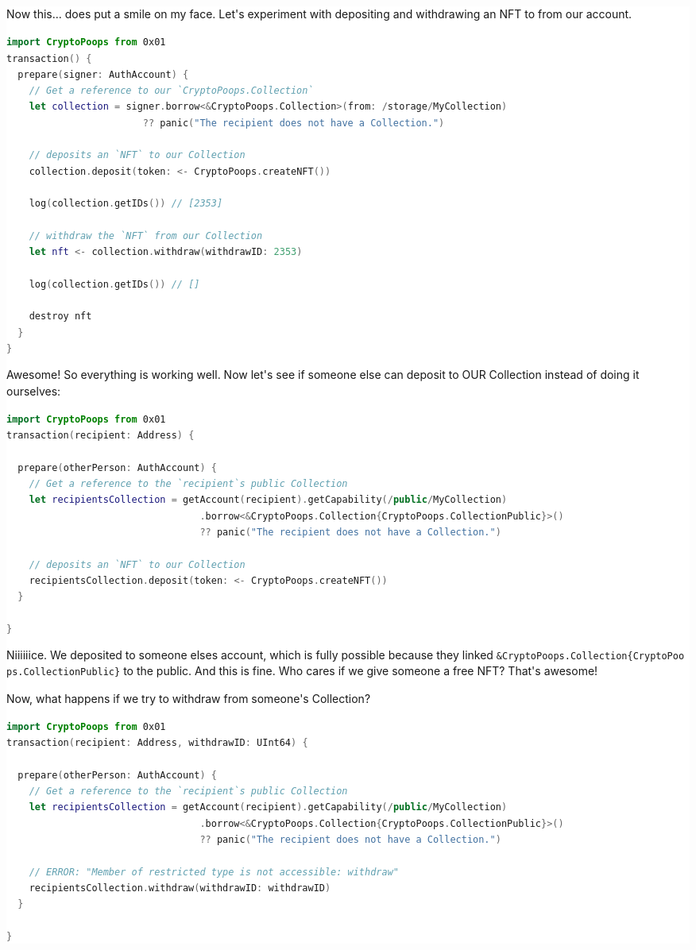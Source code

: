 Now this... does put a smile on my face. Let's experiment with depositing and withdrawing an NFT to from our account.

```swift
import CryptoPoops from 0x01
transaction() {
  prepare(signer: AuthAccount) {
    // Get a reference to our `CryptoPoops.Collection`
    let collection = signer.borrow<&CryptoPoops.Collection>(from: /storage/MyCollection)
                        ?? panic("The recipient does not have a Collection.")
                                  
    // deposits an `NFT` to our Collection
    collection.deposit(token: <- CryptoPoops.createNFT())

    log(collection.getIDs()) // [2353]

    // withdraw the `NFT` from our Collection
    let nft <- collection.withdraw(withdrawID: 2353)
  
    log(collection.getIDs()) // []

    destroy nft
  }
}
```

Awesome! So everything is working well. Now let's see if someone else can deposit to OUR Collection instead of doing it ourselves:

```swift
import CryptoPoops from 0x01
transaction(recipient: Address) {

  prepare(otherPerson: AuthAccount) {
    // Get a reference to the `recipient`s public Collection
    let recipientsCollection = getAccount(recipient).getCapability(/public/MyCollection)
                                  .borrow<&CryptoPoops.Collection{CryptoPoops.CollectionPublic}>()
                                  ?? panic("The recipient does not have a Collection.")
    
    // deposits an `NFT` to our Collection
    recipientsCollection.deposit(token: <- CryptoPoops.createNFT())
  }

}
```

Niiiiiice. We deposited to someone elses account, which is fully possible because they linked `&CryptoPoops.Collection{CryptoPoops.CollectionPublic}` to the public. And this is fine. Who cares if we give someone a free NFT? That's awesome! 

Now, what happens if we try to withdraw from someone's Collection?

```swift
import CryptoPoops from 0x01
transaction(recipient: Address, withdrawID: UInt64) {

  prepare(otherPerson: AuthAccount) {
    // Get a reference to the `recipient`s public Collection
    let recipientsCollection = getAccount(recipient).getCapability(/public/MyCollection)
                                  .borrow<&CryptoPoops.Collection{CryptoPoops.CollectionPublic}>()
                                  ?? panic("The recipient does not have a Collection.")
    
    // ERROR: "Member of restricted type is not accessible: withdraw"
    recipientsCollection.withdraw(withdrawID: withdrawID)
  }

}
```